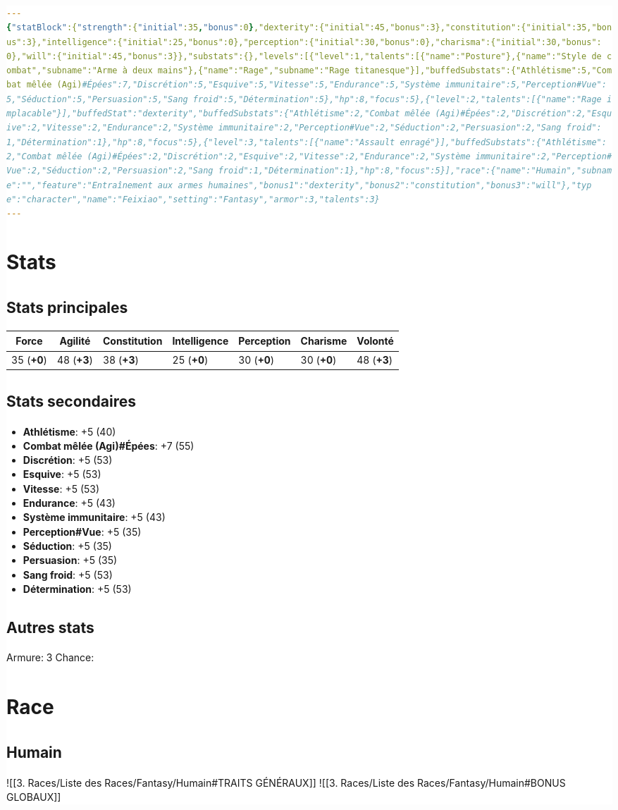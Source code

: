 ```yaml
---
{"statBlock":{"strength":{"initial":35,"bonus":0},"dexterity":{"initial":45,"bonus":3},"constitution":{"initial":35,"bonus":3},"intelligence":{"initial":25,"bonus":0},"perception":{"initial":30,"bonus":0},"charisma":{"initial":30,"bonus":0},"will":{"initial":45,"bonus":3}},"substats":{},"levels":[{"level":1,"talents":[{"name":"Posture"},{"name":"Style de combat","subname":"Arme à deux mains"},{"name":"Rage","subname":"Rage titanesque"}],"buffedSubstats":{"Athlétisme":5,"Combat mêlée (Agi)#Épées":7,"Discrétion":5,"Esquive":5,"Vitesse":5,"Endurance":5,"Système immunitaire":5,"Perception#Vue":5,"Séduction":5,"Persuasion":5,"Sang froid":5,"Détermination":5},"hp":8,"focus":5},{"level":2,"talents":[{"name":"Rage implacable"}],"buffedStat":"dexterity","buffedSubstats":{"Athlétisme":2,"Combat mêlée (Agi)#Épées":2,"Discrétion":2,"Esquive":2,"Vitesse":2,"Endurance":2,"Système immunitaire":2,"Perception#Vue":2,"Séduction":2,"Persuasion":2,"Sang froid":1,"Détermination":1},"hp":8,"focus":5},{"level":3,"talents":[{"name":"Assault enragé"}],"buffedSubstats":{"Athlétisme":2,"Combat mêlée (Agi)#Épées":2,"Discrétion":2,"Esquive":2,"Vitesse":2,"Endurance":2,"Système immunitaire":2,"Perception#Vue":2,"Séduction":2,"Persuasion":2,"Sang froid":1,"Détermination":1},"hp":8,"focus":5}],"race":{"name":"Humain","subname":"","feature":"Entraînement aux armes humaines","bonus1":"dexterity","bonus2":"constitution","bonus3":"will"},"type":"character","name":"Feixiao","setting":"Fantasy","armor":3,"talents":3}
---
```

# Stats 

## Stats principales
|Force|Agilité|Constitution|Intelligence|Perception|Charisme|Volonté|
|---|---|---|---|---|---|---|
|35 (**+0**)|48 (**+3**)|38 (**+3**)|25 (**+0**)|30 (**+0**)|30 (**+0**)|48 (**+3**)|

## Stats secondaires
- **Athlétisme**: +5 (40)
- **Combat mêlée (Agi)#Épées**: +7 (55)
- **Discrétion**: +5 (53)
- **Esquive**: +5 (53)
- **Vitesse**: +5 (53)
- **Endurance**: +5 (43)
- **Système immunitaire**: +5 (43)
- **Perception#Vue**: +5 (35)
- **Séduction**: +5 (35)
- **Persuasion**: +5 (35)
- **Sang froid**: +5 (53)
- **Détermination**: +5 (53)


## Autres stats
Armure: 3
Chance: 

# Race
## Humain
![[3. Races/Liste des Races/Fantasy/Humain#TRAITS GÉNÉRAUX]]
![[3. Races/Liste des Races/Fantasy/Humain#BONUS GLOBAUX]]

